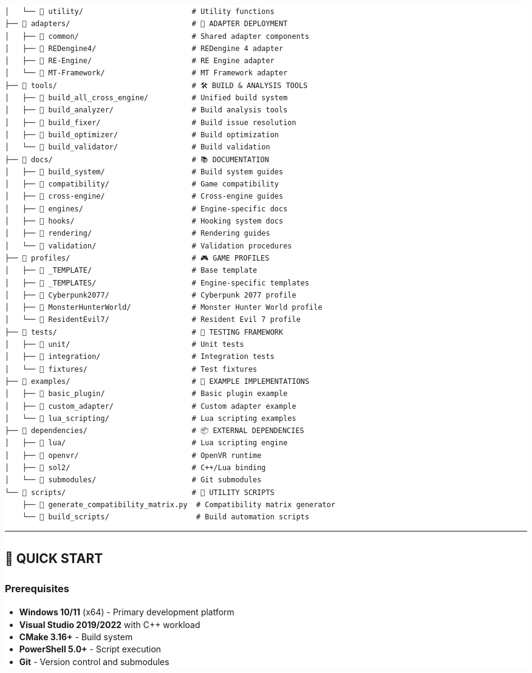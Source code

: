 ```
│   └── 📁 utility/                         # Utility functions
├── 📁 adapters/                            # 🔌 ADAPTER DEPLOYMENT
│   ├── 📁 common/                          # Shared adapter components
│   ├── 📁 REDengine4/                      # REDengine 4 adapter
│   ├── 📁 RE-Engine/                       # RE Engine adapter
│   └── 📁 MT-Framework/                    # MT Framework adapter
├── 📁 tools/                               # 🛠️ BUILD & ANALYSIS TOOLS
│   ├── 📁 build_all_cross_engine/          # Unified build system
│   ├── 📁 build_analyzer/                  # Build analysis tools
│   ├── 📁 build_fixer/                     # Build issue resolution
│   ├── 📁 build_optimizer/                 # Build optimization
│   └── 📁 build_validator/                 # Build validation
├── 📁 docs/                                # 📚 DOCUMENTATION
│   ├── 📁 build_system/                    # Build system guides
│   ├── 📁 compatibility/                   # Game compatibility
│   ├── 📁 cross-engine/                    # Cross-engine guides
│   ├── 📁 engines/                         # Engine-specific docs
│   ├── 📁 hooks/                           # Hooking system docs
│   ├── 📁 rendering/                       # Rendering guides
│   └── 📁 validation/                      # Validation procedures
├── 📁 profiles/                            # 🎮 GAME PROFILES
│   ├── 📁 _TEMPLATE/                       # Base template
│   ├── 📁 _TEMPLATES/                      # Engine-specific templates
│   ├── 📁 Cyberpunk2077/                   # Cyberpunk 2077 profile
│   ├── 📁 MonsterHunterWorld/              # Monster Hunter World profile
│   └── 📁 ResidentEvil7/                   # Resident Evil 7 profile
├── 📁 tests/                               # 🧪 TESTING FRAMEWORK
│   ├── 📁 unit/                            # Unit tests
│   ├── 📁 integration/                     # Integration tests
│   └── 📁 fixtures/                        # Test fixtures
├── 📁 examples/                            # 📖 EXAMPLE IMPLEMENTATIONS
│   ├── 📁 basic_plugin/                    # Basic plugin example
│   ├── 📁 custom_adapter/                  # Custom adapter example
│   └── 📁 lua_scripting/                   # Lua scripting examples
├── 📁 dependencies/                        # 📦 EXTERNAL DEPENDENCIES
│   ├── 📁 lua/                             # Lua scripting engine
│   ├── 📁 openvr/                          # OpenVR runtime
│   ├── 📁 sol2/                            # C++/Lua binding
│   └── 📁 submodules/                      # Git submodules
└── 📁 scripts/                             # 🔧 UTILITY SCRIPTS
    ├── 📁 generate_compatibility_matrix.py  # Compatibility matrix generator
    └── 📁 build_scripts/                    # Build automation scripts
```

---

## 🚀 **QUICK START**

### **Prerequisites**
- **Windows 10/11** (x64) - Primary development platform
- **Visual Studio 2019/2022** with C++ workload
- **CMake 3.16+** - Build system
- **PowerShell 5.0+** - Script execution
- **Git** - Version control and submodules
